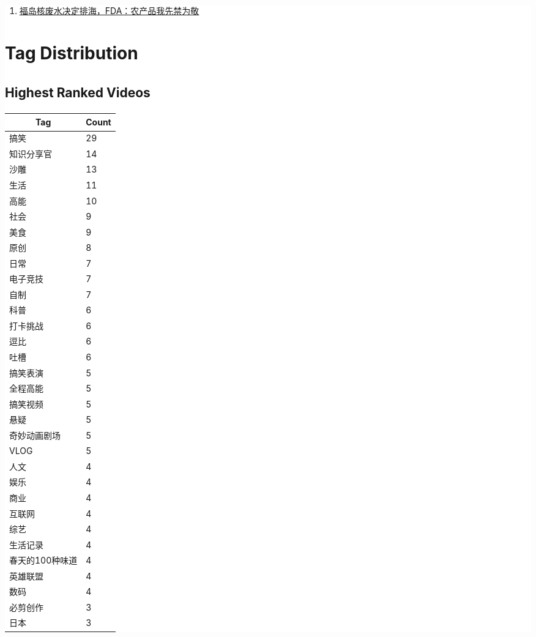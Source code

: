 1. [福岛核废水决定排海，FDA：农产品我先禁为敬](https://www.bilibili.com/video/BV1xV411H7HY)

# Tag Distribution
## Highest Ranked Videos


| Tag | Count |
| --- | --- |
| 搞笑 | 29 |
| 知识分享官 | 14 |
| 沙雕 | 13 |
| 生活 | 11 |
| 高能 | 10 |
| 社会 | 9 |
| 美食 | 9 |
| 原创 | 8 |
| 日常 | 7 |
| 电子竞技 | 7 |
| 自制 | 7 |
| 科普 | 6 |
| 打卡挑战 | 6 |
| 逗比 | 6 |
| 吐槽 | 6 |
| 搞笑表演 | 5 |
| 全程高能 | 5 |
| 搞笑视频 | 5 |
| 悬疑 | 5 |
| 奇妙动画剧场 | 5 |
| VLOG | 5 |
| 人文 | 4 |
| 娱乐 | 4 |
| 商业 | 4 |
| 互联网 | 4 |
| 综艺 | 4 |
| 生活记录 | 4 |
| 春天的100种味道 | 4 |
| 英雄联盟 | 4 |
| 数码 | 4 |
| 必剪创作 | 3 |
| 日本 | 3 |